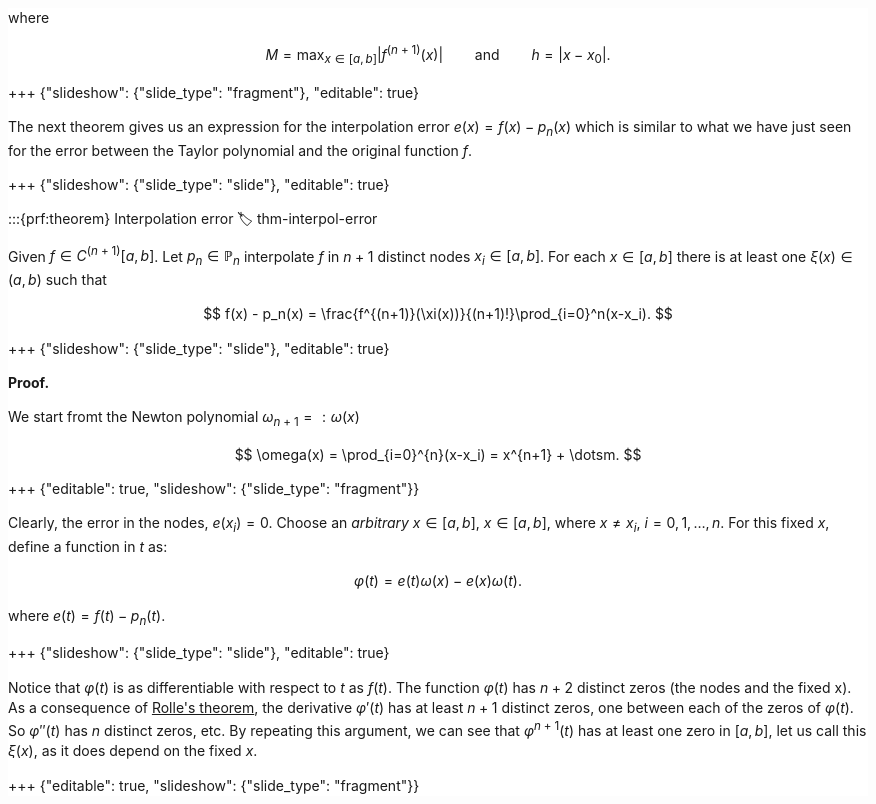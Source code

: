 where

$$
M=\max_{x\in[a,b]}|f^{(n+1)}(x)| \qquad \text{and} \qquad h = |x-x_0|.
$$

+++ {"slideshow": {"slide_type": "fragment"}, "editable": true}

The next theorem gives us an  expression for the interpolation
error $e(x)=f(x)-p_n(x)$ which is similar to what we have just
seen for the error between the Taylor polynomial and the original function
$f$.

+++ {"slideshow": {"slide_type": "slide"}, "editable": true}

:::{prf:theorem} Interpolation error
:label: thm-interpol-error

Given $f \in C^{(n+1)}[a,b]$. Let $p_{n} \in \mathbb{P}_n$ interpolate $f$ in
$n+1$ distinct nodes $x_i \in [a,b]$. For each $x\in [a,b]$ there is at least
one $\xi(x) \in (a,b)$ such that

$$
f(x) - p_n(x) = \frac{f^{(n+1)}(\xi(x))}{(n+1)!}\prod_{i=0}^n(x-x_i).
$$

+++ {"slideshow": {"slide_type": "slide"}, "editable": true}

**Proof.**

We start fromt the Newton polynomial $\omega_{n+1} =: \omega(x)$

$$
\omega(x) = \prod_{i=0}^{n}(x-x_i) = x^{n+1} + \dotsm.
$$

+++ {"editable": true, "slideshow": {"slide_type": "fragment"}}

Clearly, the error in the nodes, $e(x_i)=0$. 
Choose an *arbitrary* $x\in [a,b]$, $x\in [a,b]$, where $x\not=x_i$,
$i=0,1,\dotsc,n$. For this fixed $x$, define a function in $t$ as:

$$
\varphi(t) = e(t)\omega(x) - e(x)\omega(t).
$$

where $e(t) = f(t)-p_n(t)$.

+++ {"slideshow": {"slide_type": "slide"}, "editable": true}

Notice that $\varphi(t)$ is as differentiable with respect to $t$ as $f(t)$. The
function $\varphi(t)$ has $n+2$ distinct zeros (the nodes and the fixed x). As a
consequence of [Rolle's theorem](https://en.wikipedia.org/wiki/Rolle's_theorem),  the derivative
$\varphi'(t)$ has at least $n+1$ distinct zeros, one between each of the zeros
of $\varphi(t)$. So $\varphi''(t)$ has $n$ distinct
zeros, etc. By repeating this argument, we can see that $\varphi^{n+1}(t)$
has at least one zero in $[a,b]$, let us call this $\xi(x)$, as it does depend on the fixed $x$.

+++ {"editable": true, "slideshow": {"slide_type": "fragment"}}
